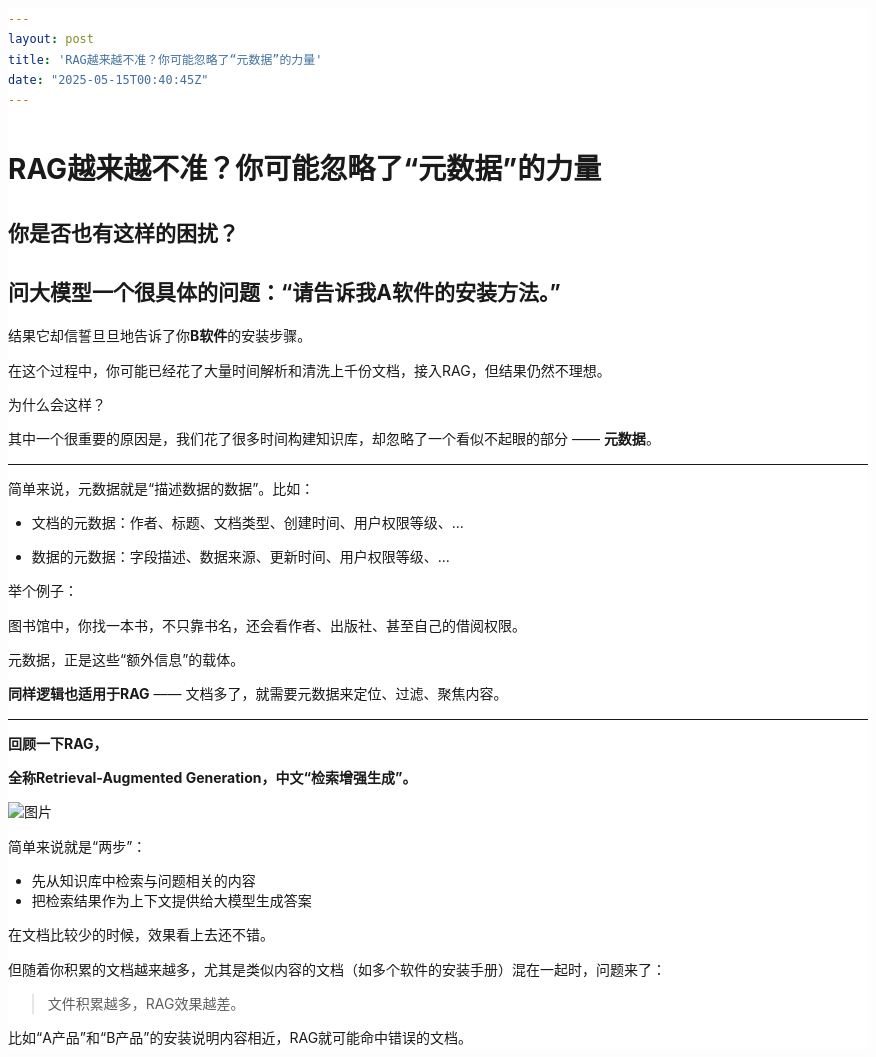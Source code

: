```yaml
---
layout: post
title: 'RAG越来越不准？你可能忽略了“元数据”的力量'
date: "2025-05-15T00:40:45Z"
---
```

RAG越来越不准？你可能忽略了“元数据”的力量
=======================

你是否也有这样的困扰？
-----------

问大模型一个很具体的问题：“请告诉我A软件的安装方法。”
----------------------------

结果它却信誓旦旦地告诉了你**B软件**的安装步骤。

在这个过程中，你可能已经花了大量时间解析和清洗上千份文档，接入RAG，但结果仍然不理想。

为什么会这样？

其中一个很重要的原因是，我们花了很多时间构建知识库，却忽略了一个看似不起眼的部分 —— **元数据**。

* * *

简单来说，元数据就是“描述数据的数据”。比如：

*   文档的元数据：作者、标题、文档类型、创建时间、用户权限等级、... 

*   数据的元数据：字段描述、数据来源、更新时间、用户权限等级、... 

举个例子：

图书馆中，你找一本书，不只靠书名，还会看作者、出版社、甚至自己的借阅权限。

元数据，正是这些“额外信息”的载体。

**同样逻辑也适用于RAG** —— 文档多了，就需要元数据来定位、过滤、聚焦内容。

* * *

**回顾一下RAG，**

**全称Retrieval-Augmented Generation，中文“检索增强生成”。**

![图片](https://img2024.cnblogs.com/blog/706195/202505/706195-20250514210654625-2136396215.webp)

简单来说就是“两步”：

*   先从知识库中检索与问题相关的内容 
*   把检索结果作为上下文提供给大模型生成答案 

在文档比较少的时候，效果看上去还不错。

但随着你积累的文档越来越多，尤其是类似内容的文档（如多个软件的安装手册）混在一起时，问题来了：

> 文件积累越多，RAG效果越差。

比如“A产品”和“B产品”的安装说明内容相近，RAG就可能命中错误的文档。
